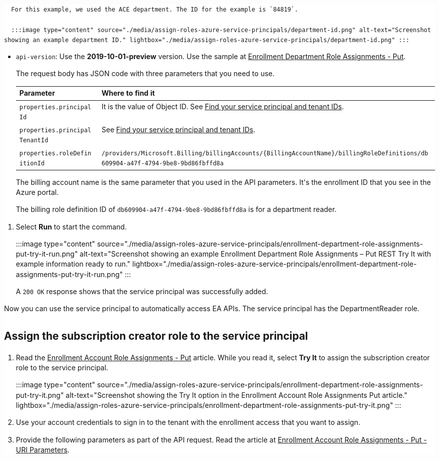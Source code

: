       For this example, we used the ACE department. The ID for the example is `84819`.

      :::image type="content" source="./media/assign-roles-azure-service-principals/department-id.png" alt-text="Screenshot showing an example department ID." lightbox="./media/assign-roles-azure-service-principals/department-id.png" :::

   - `api-version`: Use the **2019-10-01-preview** version. Use the sample at [Enrollment Department Role Assignments - Put](/rest/api/billing/2019-10-01-preview/enrollment-department-role-assignments/put).

      The request body has JSON code with three parameters that you need to use.

      | Parameter | Where to find it |
      | --- | --- |
      | `properties.principalId` | It is the value of Object ID. See [Find your service principal and tenant IDs](#find-your-service-principal-and-tenant-ids). |
      | `properties.principalTenantId` | See [Find your service principal and tenant IDs](#find-your-service-principal-and-tenant-ids). |
      | `properties.roleDefinitionId` | `/providers/Microsoft.Billing/billingAccounts/{BillingAccountName}/billingRoleDefinitions/db609904-a47f-4794-9be8-9bd86fbffd8a` |

      The billing account name is the same parameter that you used in the API parameters. It's the enrollment ID that you see in the Azure portal.

      The billing role definition ID of `db609904-a47f-4794-9be8-9bd86fbffd8a` is for a department reader.

1. Select **Run** to start the command.

   :::image type="content" source="./media/assign-roles-azure-service-principals/enrollment-department-role-assignments-put-try-it-run.png" alt-text="Screenshot showing an example Enrollment Department Role Assignments – Put REST Try It with example information ready to run." lightbox="./media/assign-roles-azure-service-principals/enrollment-department-role-assignments-put-try-it-run.png" :::

   A `200 OK` response shows that the service principal was successfully added.

Now you can use the service principal to automatically access EA APIs. The service principal has the DepartmentReader role.

## Assign the subscription creator role to the service principal

1. Read the [Enrollment Account Role Assignments - Put](/rest/api/billing/2019-10-01-preview/enrollment-account-role-assignments/put) article. While you read it, select **Try It** to assign the subscription creator role to the service principal.

   :::image type="content" source="./media/assign-roles-azure-service-principals/enrollment-department-role-assignments-put-try-it.png" alt-text="Screenshot showing the Try It option in the Enrollment Account Role Assignments Put article." lightbox="./media/assign-roles-azure-service-principals/enrollment-department-role-assignments-put-try-it.png" :::

1. Use your account credentials to sign in to the tenant with the enrollment access that you want to assign.

1. Provide the following parameters as part of the API request. Read the article at [Enrollment Account Role Assignments - Put - URI Parameters](/rest/api/billing/2019-10-01-preview/enrollment-account-role-assignments/put#uri-parameters).
